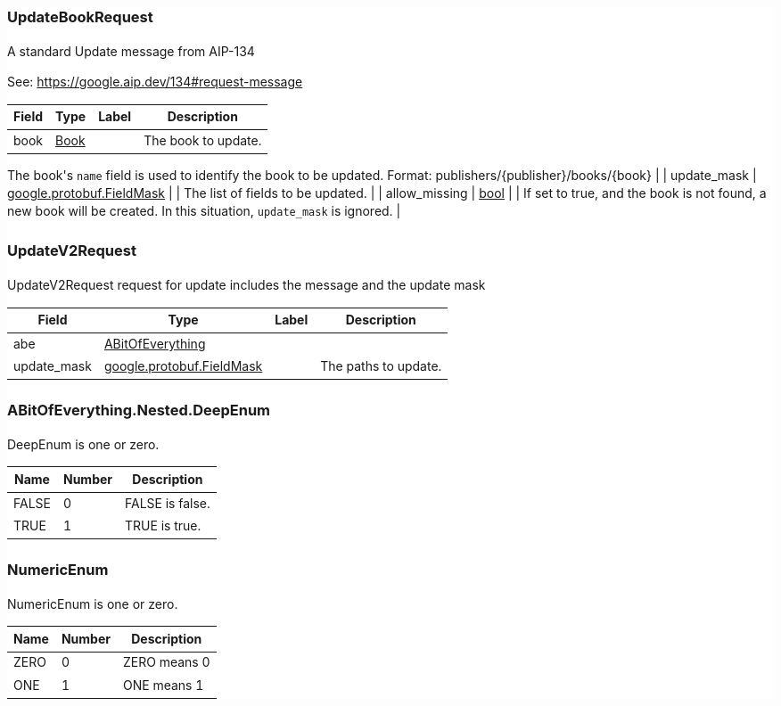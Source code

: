 ### UpdateBookRequest
A standard Update message from AIP-134

See: https://google.aip.dev/134#request-message


| Field | Type | Label | Description |
| ----- | ---- | ----- | ----------- |
| book | [Book](#gid-Book) |  | The book to update.

The book&#39;s `name` field is used to identify the book to be updated. Format: publishers/{publisher}/books/{book} |
| update_mask | [google.protobuf.FieldMask](#google-protobuf-FieldMask) |  | The list of fields to be updated. |
| allow_missing | [bool](#bool) |  | If set to true, and the book is not found, a new book will be created. In this situation, `update_mask` is ignored. |






<a name="gid-UpdateV2Request"></a>

### UpdateV2Request
UpdateV2Request request for update includes the message and the update mask


| Field | Type | Label | Description |
| ----- | ---- | ----- | ----------- |
| abe | [ABitOfEverything](#gid-ABitOfEverything) |  |  |
| update_mask | [google.protobuf.FieldMask](#google-protobuf-FieldMask) |  | The paths to update. |





 


<a name="gid-ABitOfEverything-Nested-DeepEnum"></a>

### ABitOfEverything.Nested.DeepEnum
DeepEnum is one or zero.

| Name | Number | Description |
| ---- | ------ | ----------- |
| FALSE | 0 | FALSE is false. |
| TRUE | 1 | TRUE is true. |



<a name="gid-NumericEnum"></a>

### NumericEnum
NumericEnum is one or zero.

| Name | Number | Description |
| ---- | ------ | ----------- |
| ZERO | 0 | ZERO means 0 |
| ONE | 1 | ONE means 1 |

